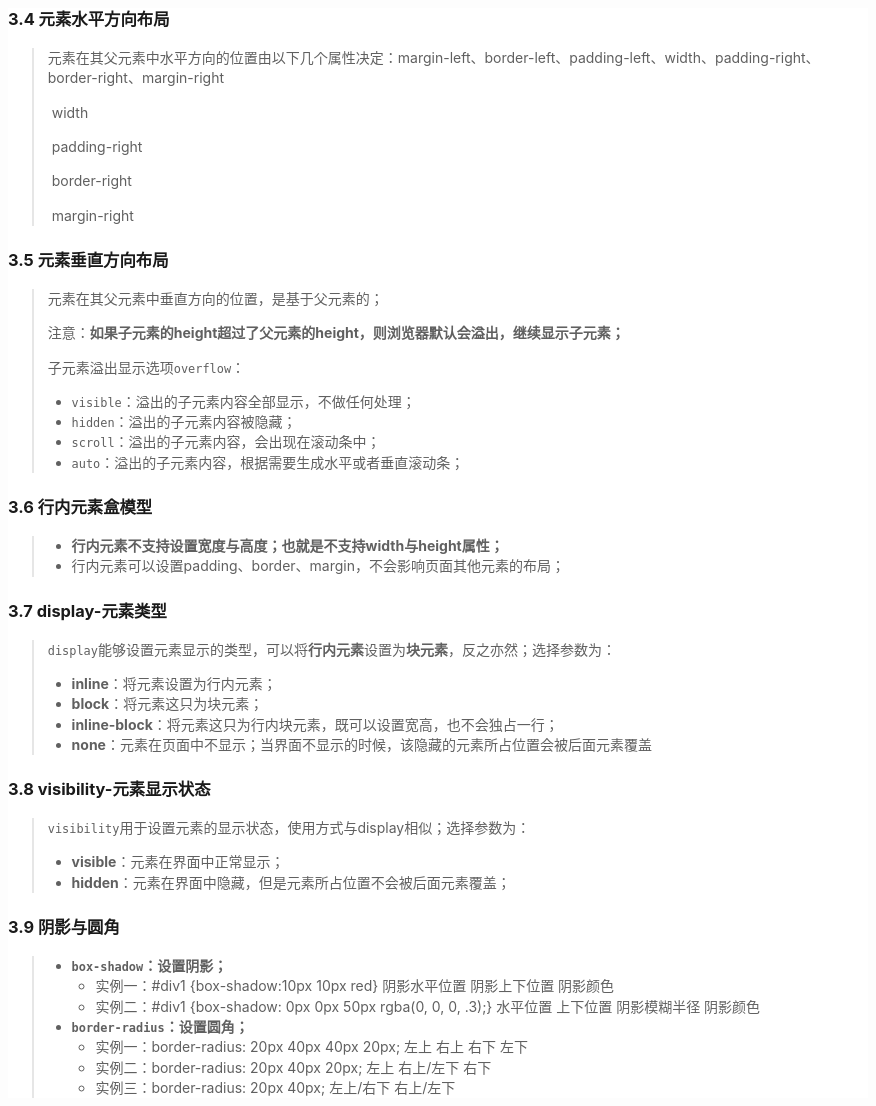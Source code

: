 ### 3.4 元素水平方向布局

> 元素在其父元素中水平方向的位置由以下几个属性决定：margin-left、border-left、padding-left、width、padding-right、border-right、margin-right
>
> ​                        width
>
> ​                        padding-right
>
> ​                        border-right
>
> ​                        margin-right

### 3.5 元素垂直方向布局

> 元素在其父元素中垂直方向的位置，是基于父元素的；
>
> 注意：**如果子元素的height超过了父元素的height，则浏览器默认会溢出，继续显示子元素；**
>
> 子元素溢出显示选项`overflow`：
>
> - `visible`：溢出的子元素内容全部显示，不做任何处理；
> - `hidden`：溢出的子元素内容被隐藏；
> - `scroll`：溢出的子元素内容，会出现在滚动条中；
> - `auto`：溢出的子元素内容，根据需要生成水平或者垂直滚动条；

### 3.6 行内元素盒模型

> - **行内元素不支持设置宽度与高度；也就是不支持width与height属性；**
> - 行内元素可以设置padding、border、margin，不会影响页面其他元素的布局；

### 3.7 display-元素类型

> `display`能够设置元素显示的类型，可以将**行内元素**设置为**块元素**，反之亦然；选择参数为：
>
> - **inline**：将元素设置为行内元素；
> - **block**：将元素这只为块元素；
> - **inline-block**：将元素这只为行内块元素，既可以设置宽高，也不会独占一行；
> - **none**：元素在页面中不显示；当界面不显示的时候，该隐藏的元素所占位置会被后面元素覆盖

### 3.8 visibility-元素显示状态

> `visibility`用于设置元素的显示状态，使用方式与display相似；选择参数为：
>
> - **visible**：元素在界面中正常显示；
> - **hidden**：元素在界面中隐藏，但是元素所占位置不会被后面元素覆盖；

### 3.9 阴影与圆角

> - **`box-shadow`：设置阴影；**
>   - 实例一：#div1 {box-shadow:10px 10px red}      阴影水平位置   阴影上下位置    阴影颜色
>   - 实例二：#div1 {box-shadow: 0px 0px 50px rgba(0, 0, 0, .3);}   水平位置   上下位置   阴影模糊半径    阴影颜色
> - **`border-radius`：设置圆角；**
>   - 实例一：border-radius: 20px 40px 40px 20px;   左上   右上  右下  左下
>   - 实例二：border-radius: 20px 40px 20px;           左上  右上/左下  右下
>   - 实例三：border-radius: 20px 40px;                    左上/右下  右上/左下
